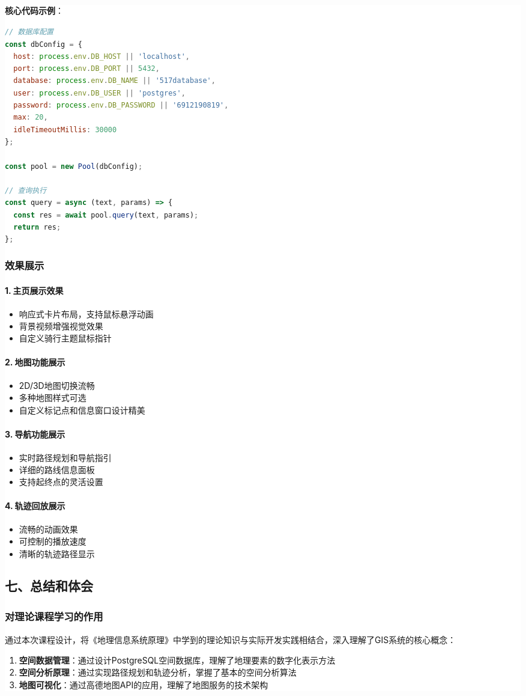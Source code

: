 **核心代码示例**：
```javascript
// 数据库配置
const dbConfig = {
  host: process.env.DB_HOST || 'localhost',
  port: process.env.DB_PORT || 5432,
  database: process.env.DB_NAME || '517database',
  user: process.env.DB_USER || 'postgres',
  password: process.env.DB_PASSWORD || '6912190819',
  max: 20,
  idleTimeoutMillis: 30000
};

const pool = new Pool(dbConfig);

// 查询执行
const query = async (text, params) => {
  const res = await pool.query(text, params);
  return res;
};
```

### 效果展示

#### 1. 主页展示效果
- 响应式卡片布局，支持鼠标悬浮动画
- 背景视频增强视觉效果
- 自定义骑行主题鼠标指针

#### 2. 地图功能展示
- 2D/3D地图切换流畅
- 多种地图样式可选
- 自定义标记点和信息窗口设计精美

#### 3. 导航功能展示
- 实时路径规划和导航指引
- 详细的路线信息面板
- 支持起终点的灵活设置

#### 4. 轨迹回放展示
- 流畅的动画效果
- 可控制的播放速度
- 清晰的轨迹路径显示

## 七、总结和体会

### 对理论课程学习的作用

通过本次课程设计，将《地理信息系统原理》中学到的理论知识与实际开发实践相结合，深入理解了GIS系统的核心概念：

1. **空间数据管理**：通过设计PostgreSQL空间数据库，理解了地理要素的数字化表示方法
2. **空间分析原理**：通过实现路径规划和轨迹分析，掌握了基本的空间分析算法
3. **地图可视化**：通过高德地图API的应用，理解了地图服务的技术架构
